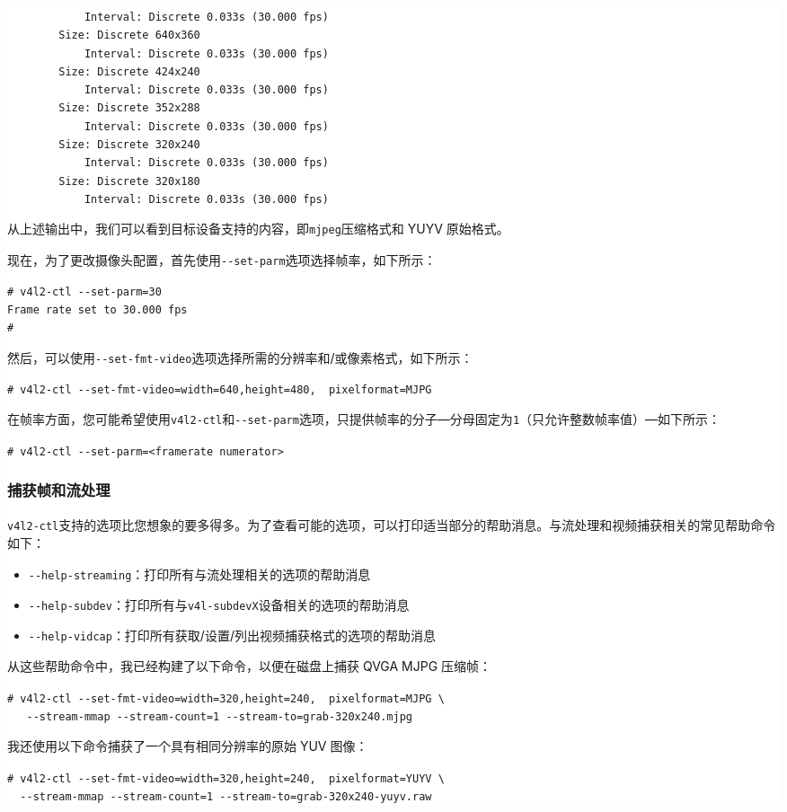 ```
			Interval: Discrete 0.033s (30.000 fps)
		Size: Discrete 640x360
			Interval: Discrete 0.033s (30.000 fps)
		Size: Discrete 424x240
			Interval: Discrete 0.033s (30.000 fps)
		Size: Discrete 352x288
			Interval: Discrete 0.033s (30.000 fps)
		Size: Discrete 320x240
			Interval: Discrete 0.033s (30.000 fps)
		Size: Discrete 320x180
			Interval: Discrete 0.033s (30.000 fps)
```

从上述输出中，我们可以看到目标设备支持的内容，即`mjpeg`压缩格式和 YUYV 原始格式。

现在，为了更改摄像头配置，首先使用`--set-parm`选项选择帧率，如下所示：

```
# v4l2-ctl --set-parm=30
Frame rate set to 30.000 fps
#
```

然后，可以使用`--set-fmt-video`选项选择所需的分辨率和/或像素格式，如下所示：

```
# v4l2-ctl --set-fmt-video=width=640,height=480,  pixelformat=MJPG
```

在帧率方面，您可能希望使用`v4l2-ctl`和`--set-parm`选项，只提供帧率的分子—分母固定为`1`（只允许整数帧率值）—如下所示：

```
# v4l2-ctl --set-parm=<framerate numerator>
```

### 捕获帧和流处理

`v4l2-ctl`支持的选项比您想象的要多得多。为了查看可能的选项，可以打印适当部分的帮助消息。与流处理和视频捕获相关的常见帮助命令如下：

+   `--help-streaming`：打印所有与流处理相关的选项的帮助消息

+   `--help-subdev`：打印所有与`v4l-subdevX`设备相关的选项的帮助消息

+   `--help-vidcap`：打印所有获取/设置/列出视频捕获格式的选项的帮助消息

从这些帮助命令中，我已经构建了以下命令，以便在磁盘上捕获 QVGA MJPG 压缩帧：

```
# v4l2-ctl --set-fmt-video=width=320,height=240,  pixelformat=MJPG \
   --stream-mmap --stream-count=1 --stream-to=grab-320x240.mjpg
```

我还使用以下命令捕获了一个具有相同分辨率的原始 YUV 图像：

```
# v4l2-ctl --set-fmt-video=width=320,height=240,  pixelformat=YUYV \
  --stream-mmap --stream-count=1 --stream-to=grab-320x240-yuyv.raw
```
